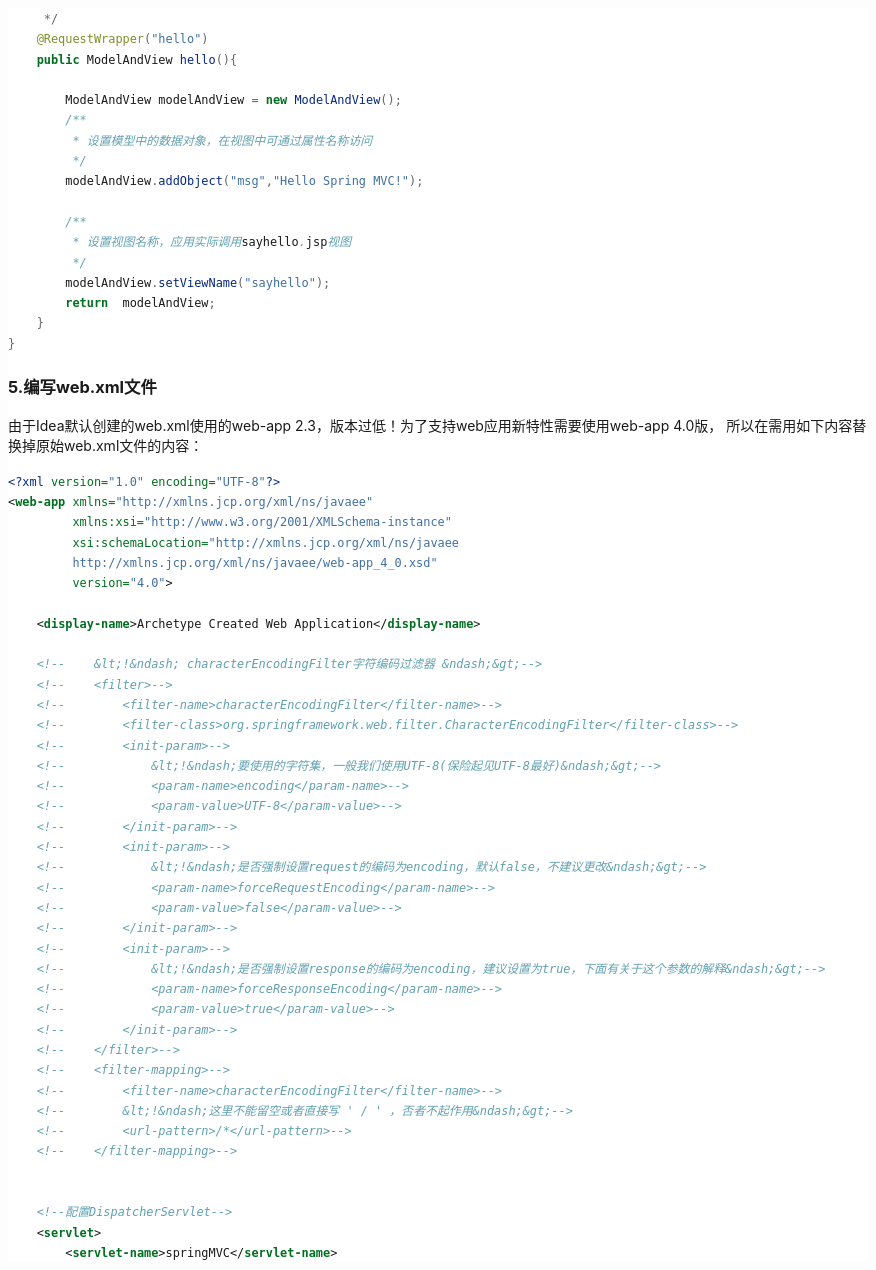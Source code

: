 ```java
     */
    @RequestWrapper("hello")
    public ModelAndView hello(){

        ModelAndView modelAndView = new ModelAndView();
        /**
         * 设置模型中的数据对象，在视图中可通过属性名称访问
         */
        modelAndView.addObject("msg","Hello Spring MVC!");

        /**
         * 设置视图名称，应用实际调用sayhello.jsp视图
         */
        modelAndView.setViewName("sayhello");
        return  modelAndView;
    }
}
```
### 5.编写web.xml文件
由于Idea默认创建的web.xml使用的web-app 2.3，版本过低！为了支持web应用新特性需要使用web-app 4.0版，
所以在需用如下内容替换掉原始web.xml文件的内容：
```xml
<?xml version="1.0" encoding="UTF-8"?>
<web-app xmlns="http://xmlns.jcp.org/xml/ns/javaee"
         xmlns:xsi="http://www.w3.org/2001/XMLSchema-instance"
         xsi:schemaLocation="http://xmlns.jcp.org/xml/ns/javaee
         http://xmlns.jcp.org/xml/ns/javaee/web-app_4_0.xsd"
         version="4.0">

    <display-name>Archetype Created Web Application</display-name>

    <!--    &lt;!&ndash; characterEncodingFilter字符编码过滤器 &ndash;&gt;-->
    <!--    <filter>-->
    <!--        <filter-name>characterEncodingFilter</filter-name>-->
    <!--        <filter-class>org.springframework.web.filter.CharacterEncodingFilter</filter-class>-->
    <!--        <init-param>-->
    <!--            &lt;!&ndash;要使用的字符集，一般我们使用UTF-8(保险起见UTF-8最好)&ndash;&gt;-->
    <!--            <param-name>encoding</param-name>-->
    <!--            <param-value>UTF-8</param-value>-->
    <!--        </init-param>-->
    <!--        <init-param>-->
    <!--            &lt;!&ndash;是否强制设置request的编码为encoding，默认false，不建议更改&ndash;&gt;-->
    <!--            <param-name>forceRequestEncoding</param-name>-->
    <!--            <param-value>false</param-value>-->
    <!--        </init-param>-->
    <!--        <init-param>-->
    <!--            &lt;!&ndash;是否强制设置response的编码为encoding，建议设置为true，下面有关于这个参数的解释&ndash;&gt;-->
    <!--            <param-name>forceResponseEncoding</param-name>-->
    <!--            <param-value>true</param-value>-->
    <!--        </init-param>-->
    <!--    </filter>-->
    <!--    <filter-mapping>-->
    <!--        <filter-name>characterEncodingFilter</filter-name>-->
    <!--        &lt;!&ndash;这里不能留空或者直接写 ' / ' ，否者不起作用&ndash;&gt;-->
    <!--        <url-pattern>/*</url-pattern>-->
    <!--    </filter-mapping>-->


    <!--配置DispatcherServlet-->
    <servlet>
        <servlet-name>springMVC</servlet-name>
```